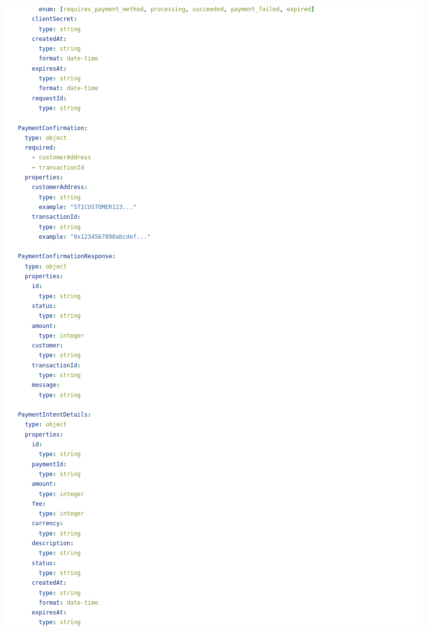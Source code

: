 ```yaml
          enum: [requires_payment_method, processing, succeeded, payment_failed, expired]
        clientSecret:
          type: string
        createdAt:
          type: string
          format: date-time
        expiresAt:
          type: string
          format: date-time
        requestId:
          type: string

    PaymentConfirmation:
      type: object
      required:
        - customerAddress
        - transactionId
      properties:
        customerAddress:
          type: string
          example: "ST1CUSTOMER123..."
        transactionId:
          type: string
          example: "0x1234567890abcdef..."

    PaymentConfirmationResponse:
      type: object
      properties:
        id:
          type: string
        status:
          type: string
        amount:
          type: integer
        customer:
          type: string
        transactionId:
          type: string
        message:
          type: string

    PaymentIntentDetails:
      type: object
      properties:
        id:
          type: string
        paymentId:
          type: string
        amount:
          type: integer
        fee:
          type: integer
        currency:
          type: string
        description:
          type: string
        status:
          type: string
        createdAt:
          type: string
          format: date-time
        expiresAt:
          type: string
```